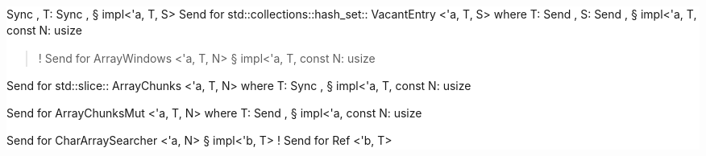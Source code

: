 Sync
,
    T:
Sync
,
§
impl<'a, T, S>
Send
for std::collections::hash_set::
VacantEntry
<'a, T, S>
where
    T:
Send
,
    S:
Send
,
§
impl<'a, T, const N:
usize
> !
Send
for
ArrayWindows
<'a, T, N>
§
impl<'a, T, const N:
usize
>
Send
for std::slice::
ArrayChunks
<'a, T, N>
where
    T:
Sync
,
§
impl<'a, T, const N:
usize
>
Send
for
ArrayChunksMut
<'a, T, N>
where
    T:
Send
,
§
impl<'a, const N:
usize
>
Send
for
CharArraySearcher
<'a, N>
§
impl<'b, T> !
Send
for
Ref
<'b, T>